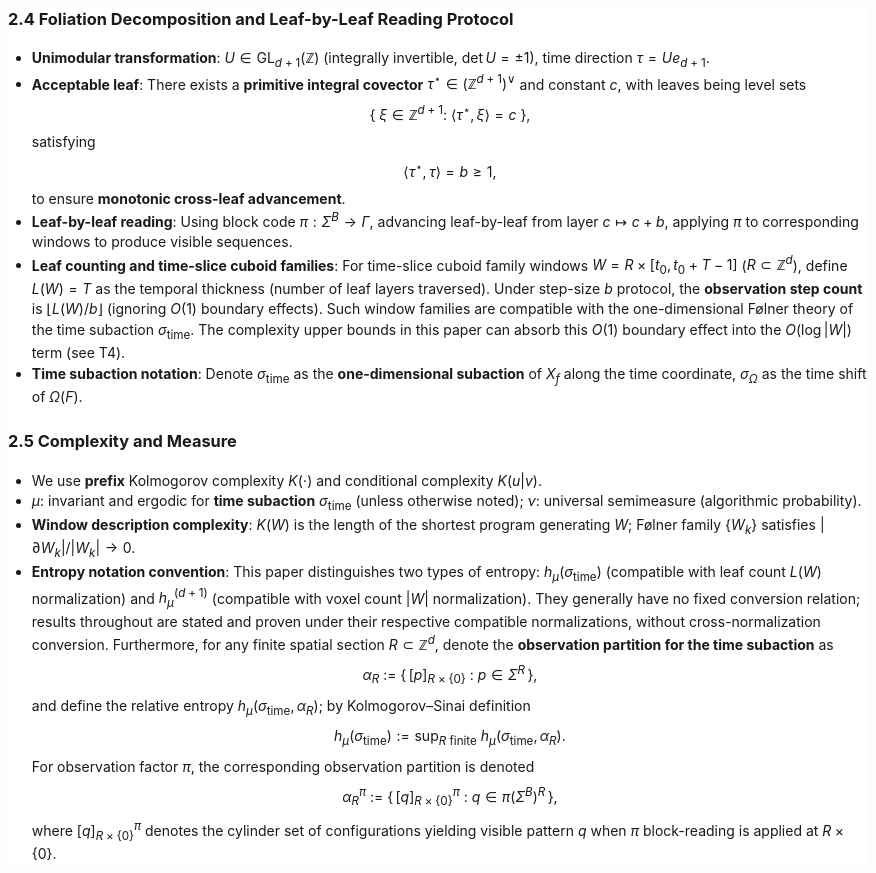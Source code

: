 ### 2.4 Foliation Decomposition and Leaf-by-Leaf Reading Protocol

* **Unimodular transformation**: $U\in \mathrm{GL}_{d+1}(\mathbb{Z})$ (integrally invertible, $\det U=\pm1$), time direction $\tau=Ue_{d+1}$.
* **Acceptable leaf**: There exists a **primitive integral covector** $\tau^\star\in(\mathbb{Z}^{d+1})^\vee$ and constant $c$, with leaves being level sets
$$
\Big\{\ \xi\in\mathbb{Z}^{d+1}:\ \langle\tau^\star,\xi\rangle=c\ \Big\},
$$
satisfying
$$
\langle\tau^\star, \tau\rangle=b\ge 1,
$$
to ensure **monotonic cross-leaf advancement**.
* **Leaf-by-leaf reading**: Using block code $\pi:\Sigma^B\to\Gamma$, advancing leaf-by-leaf from layer $c\mapsto c+b$, applying $\pi$ to corresponding windows to produce visible sequences.
* **Leaf counting and time-slice cuboid families**: For time-slice cuboid family windows $W=R\times[t_0, t_0+T-1]$ ($R\subset\mathbb{Z}^d$), define $L(W)=T$ as the temporal thickness (number of leaf layers traversed). Under step-size $b$ protocol, the **observation step count** is $\lfloor L(W)/b\rfloor$ (ignoring $O(1)$ boundary effects). Such window families are compatible with the one-dimensional Følner theory of the time subaction $\sigma_{\mathrm{time}}$. The complexity upper bounds in this paper can absorb this $O(1)$ boundary effect into the $O(\log|W|)$ term (see T4).
* **Time subaction notation**: Denote $\sigma_{\mathrm{time}}$ as the **one-dimensional subaction** of $X_f$ along the time coordinate, $\sigma_\Omega$ as the time shift of $\Omega(F)$.

### 2.5 Complexity and Measure

* We use **prefix** Kolmogorov complexity $K(\cdot)$ and conditional complexity $K(u|v)$.
* $\mu$: invariant and ergodic for **time subaction** $\sigma_{\mathrm{time}}$ (unless otherwise noted); $\nu$: universal semimeasure (algorithmic probability).
* **Window description complexity**: $K(W)$ is the length of the shortest program generating $W$; Følner family $\{W_k\}$ satisfies $|\partial W_k|/|W_k|\to 0$.
* **Entropy notation convention**: This paper distinguishes two types of entropy: $h_\mu(\sigma_{\mathrm{time}})$ (compatible with leaf count $L(W)$ normalization) and $h_\mu^{(d+1)}$ (compatible with voxel count $|W|$ normalization). They generally have no fixed conversion relation; results throughout are stated and proven under their respective compatible normalizations, without cross-normalization conversion. Furthermore, for any finite spatial section $R\subset\mathbb Z^d$, denote the **observation partition for the time subaction** as
  $$
  \alpha_R\ :=\ \big\{\, [p]_{R\times\{0\}}\ :\ p\in\Sigma^{R}\,\big\},
  $$
  and define the relative entropy $h_\mu(\sigma_{\mathrm{time}},\alpha_R)$; by Kolmogorov–Sinai definition
  $$
  h_\mu(\sigma_{\mathrm{time}}):=\sup_{R\text{ finite}}\ h_\mu(\sigma_{\mathrm{time}},\alpha_R).
  $$
  For observation factor $\pi$, the corresponding observation partition is denoted
  $$
  \alpha_R^\pi\ :=\ \big\{\, [q]_{R\times\{0\}}^\pi\ :\ q\in \pi(\Sigma^{B})^{R}\,\big\},
  $$
  where $[q]_{R\times\{0\}}^\pi$ denotes the cylinder set of configurations yielding visible pattern $q$ when $\pi$ block-reading is applied at $R\times\{0\}$.

